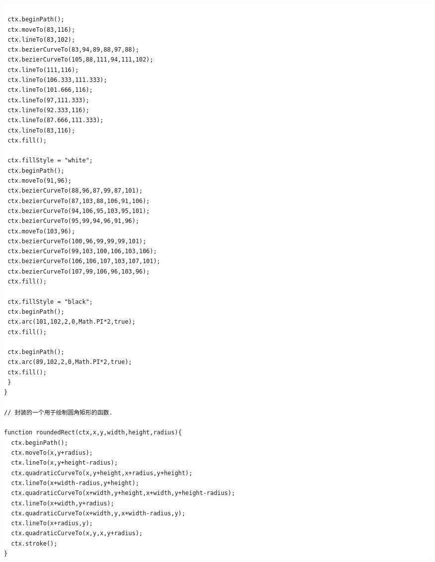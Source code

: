 ```

 ctx.beginPath();
 ctx.moveTo(83,116);
 ctx.lineTo(83,102);
 ctx.bezierCurveTo(83,94,89,88,97,88);
 ctx.bezierCurveTo(105,88,111,94,111,102);
 ctx.lineTo(111,116);
 ctx.lineTo(106.333,111.333);
 ctx.lineTo(101.666,116);
 ctx.lineTo(97,111.333);
 ctx.lineTo(92.333,116);
 ctx.lineTo(87.666,111.333);
 ctx.lineTo(83,116);
 ctx.fill();

 ctx.fillStyle = "white";
 ctx.beginPath();
 ctx.moveTo(91,96);
 ctx.bezierCurveTo(88,96,87,99,87,101);
 ctx.bezierCurveTo(87,103,88,106,91,106);
 ctx.bezierCurveTo(94,106,95,103,95,101);
 ctx.bezierCurveTo(95,99,94,96,91,96);
 ctx.moveTo(103,96);
 ctx.bezierCurveTo(100,96,99,99,99,101);
 ctx.bezierCurveTo(99,103,100,106,103,106);
 ctx.bezierCurveTo(106,106,107,103,107,101);
 ctx.bezierCurveTo(107,99,106,96,103,96);
 ctx.fill();

 ctx.fillStyle = "black";
 ctx.beginPath();
 ctx.arc(101,102,2,0,Math.PI*2,true);
 ctx.fill();

 ctx.beginPath();
 ctx.arc(89,102,2,0,Math.PI*2,true);
 ctx.fill();
 }
}

// 封装的一个用于绘制圆角矩形的函数.

function roundedRect(ctx,x,y,width,height,radius){
  ctx.beginPath();
  ctx.moveTo(x,y+radius);
  ctx.lineTo(x,y+height-radius);
  ctx.quadraticCurveTo(x,y+height,x+radius,y+height);
  ctx.lineTo(x+width-radius,y+height);
  ctx.quadraticCurveTo(x+width,y+height,x+width,y+height-radius);
  ctx.lineTo(x+width,y+radius);
  ctx.quadraticCurveTo(x+width,y,x+width-radius,y);
  ctx.lineTo(x+radius,y);
  ctx.quadraticCurveTo(x,y,x,y+radius);
  ctx.stroke();
}
```
